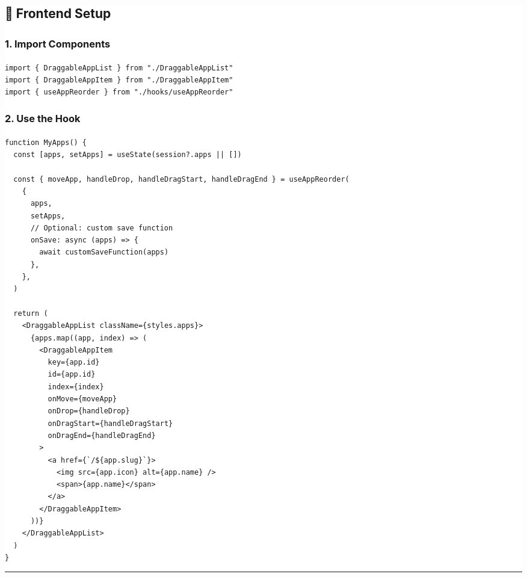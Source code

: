 
## 🎨 Frontend Setup

### 1. Import Components

```tsx
import { DraggableAppList } from "./DraggableAppList"
import { DraggableAppItem } from "./DraggableAppItem"
import { useAppReorder } from "./hooks/useAppReorder"
```

### 2. Use the Hook

```tsx
function MyApps() {
  const [apps, setApps] = useState(session?.apps || [])

  const { moveApp, handleDrop, handleDragStart, handleDragEnd } = useAppReorder(
    {
      apps,
      setApps,
      // Optional: custom save function
      onSave: async (apps) => {
        await customSaveFunction(apps)
      },
    },
  )

  return (
    <DraggableAppList className={styles.apps}>
      {apps.map((app, index) => (
        <DraggableAppItem
          key={app.id}
          id={app.id}
          index={index}
          onMove={moveApp}
          onDrop={handleDrop}
          onDragStart={handleDragStart}
          onDragEnd={handleDragEnd}
        >
          <a href={`/${app.slug}`}>
            <img src={app.icon} alt={app.name} />
            <span>{app.name}</span>
          </a>
        </DraggableAppItem>
      ))}
    </DraggableAppList>
  )
}
```

---
